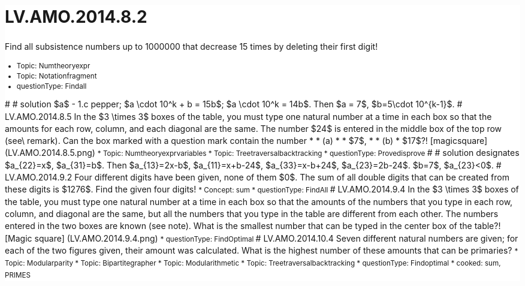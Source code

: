 # <lo-sample/> LV.AMO.2014.8.2
Find all subsistence numbers up to $1000000$ that decrease $15$ times by deleting their first digit! 
<small>
* Topic: Numtheoryexpr
* Topic: Notationfragment
* questionType: Findall
</small> 
# # solution $a$ - 1.c pepper; $a \cdot 10^k + b = 15b$; $a \cdot 10^k = 14b$. Then $a = 7$, $b=5\cdot 10^{k-1}$.
# <lo-sample/> LV.AMO.2014.8.5
In the $3 \times 3$ boxes of the table, you must type one natural number at a time in each box so that the amounts for each row, column, and each diagonal are the same. The number $24$ is entered in the middle box of the top row (see\ remark). Can the box marked with a question mark contain the number * * (a) * * $7$, * * (b) * $17$?! [magicsquare] (LV.AMO.2014.8.5.png) 
<small>
* Topic: Numtheoryexprvariables
* Topic: Treetraversalbacktracking
* questionType: Provedisprove
</small> 
# # solution designates $a_{22}=x$, $a_{31}=b$. Then $a_{13}=2x-b$, $a_{11}=x+b-24$, $a_{33}=x-b+24$, $a_{23}=2b-24$. $b=7$, $a_{23}<0$.
# <lo-sample/> LV.AMO.2014.9.2
Four different digits have been given, none of them $0$. The sum of all double digits that can be created from these digits is $1276$. Find the given four digits! 
<small>
* Concept: sum
* questionType: FindAll
</small>
# <lo-sample/> LV.AMO.2014.9.4
In the $3 \times 3$ boxes of the table, you must type one natural number at a time in each box so that the amounts of the numbers that you type in each row, column, and diagonal are the same, but all the numbers that you type in the table are different from each other. The numbers entered in the two boxes are known (see note). What is the smallest number that can be typed in the center box of the table?! [Magic square] (LV.AMO.2014.9.4.png) 
<small>
* questionType: FindOptimal
</small>
# <lo-sample/> LV.AMO.2014.10.4
Seven different natural numbers are given; for each of the two figures given, their amount was calculated. What is the highest number of these amounts that can be primaries? 
<small>
* Topic: Modularparity
* Topic: Bipartitegrapher
* Topic: Modularithmetic
* Topic: Treetraversalbacktracking
* questionType: Findoptimal
* cooked: sum, PRIMES
</small> 